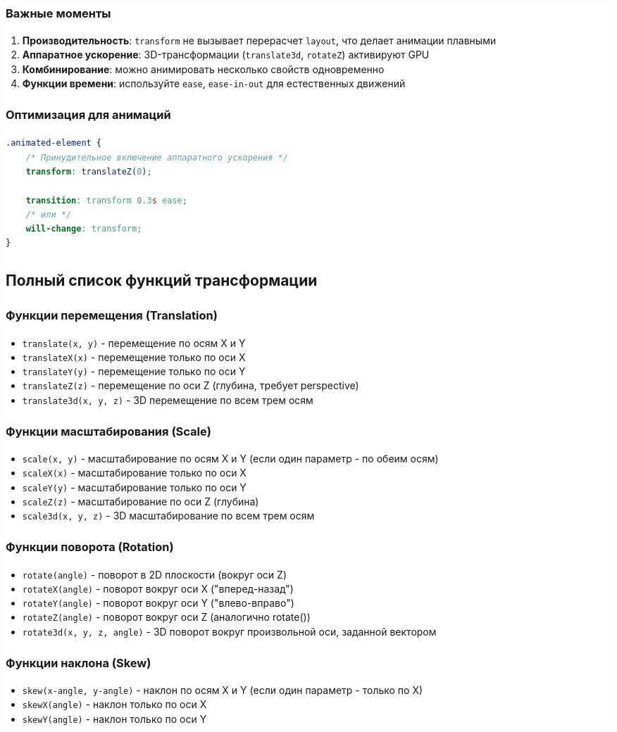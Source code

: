 ### Важные моменты

1. **Производительность**: `transform` не вызывает перерасчет `layout`, что делает анимации плавными
2. **Аппаратное ускорение**: 3D-трансформации (`translate3d`, `rotateZ`) активируют GPU
3. **Комбинирование**: можно анимировать несколько свойств одновременно
4. **Функции времени**: используйте `ease`, `ease-in-out` для естественных движений

### Оптимизация для анимаций

```css
.animated-element {
	/* Принудительное включение аппаратного ускорения */
	transform: translateZ(0);

	transition: transform 0.3s ease;
	/* или */
	will-change: transform;
}
```

## Полный список функций трансформации

### Функции перемещения (Translation)

- `translate(x, y)` - перемещение по осям X и Y
- `translateX(x)` - перемещение только по оси X
- `translateY(y)` - перемещение только по оси Y
- `translateZ(z)` - перемещение по оси Z (глубина, требует perspective)
- `translate3d(x, y, z)` - 3D перемещение по всем трем осям

### Функции масштабирования (Scale)

- `scale(x, y)` - масштабирование по осям X и Y (если один параметр - по обеим осям)
- `scaleX(x)` - масштабирование только по оси X
- `scaleY(y)` - масштабирование только по оси Y
- `scaleZ(z)` - масштабирование по оси Z (глубина)
- `scale3d(x, y, z)` - 3D масштабирование по всем трем осям

### Функции поворота (Rotation)

- `rotate(angle)` - поворот в 2D плоскости (вокруг оси Z)
- `rotateX(angle)` - поворот вокруг оси X ("вперед-назад")
- `rotateY(angle)` - поворот вокруг оси Y ("влево-вправо")
- `rotateZ(angle)` - поворот вокруг оси Z (аналогично rotate())
- `rotate3d(x, y, z, angle)` - 3D поворот вокруг произвольной оси, заданной вектором

### Функции наклона (Skew)

- `skew(x-angle, y-angle)` - наклон по осям X и Y (если один параметр - только по X)
- `skewX(angle)` - наклон только по оси X
- `skewY(angle)` - наклон только по оси Y
